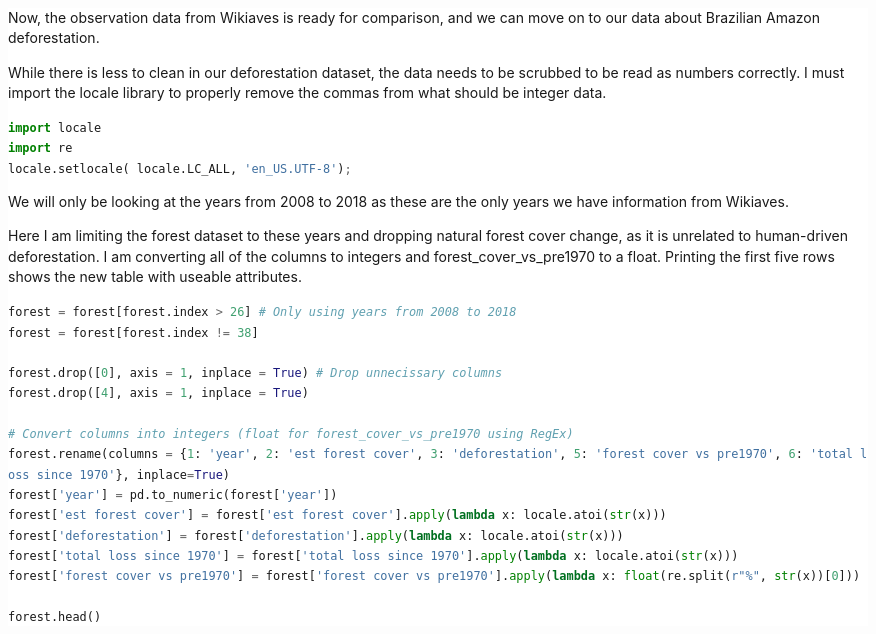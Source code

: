 </div>



Now, the observation data from Wikiaves is ready for comparison, and we can move on to our data about Brazilian Amazon deforestation.

While there is less to clean in our deforestation dataset, the data needs to be scrubbed to be read as numbers correctly. I must import the locale library to properly remove the commas from what should be integer data.


```python
import locale
import re
locale.setlocale( locale.LC_ALL, 'en_US.UTF-8');
```

We will only be looking at the years from 2008 to 2018 as these are the only years we have information from Wikiaves. 

Here I am limiting the forest dataset to these years and dropping natural forest cover change, as it is unrelated to human-driven deforestation. I am converting all of the columns to integers and forest_cover_vs_pre1970 to a float. Printing the first five rows shows the new table with useable attributes. 


```python
forest = forest[forest.index > 26] # Only using years from 2008 to 2018
forest = forest[forest.index != 38]

forest.drop([0], axis = 1, inplace = True) # Drop unnecissary columns
forest.drop([4], axis = 1, inplace = True)

# Convert columns into integers (float for forest_cover_vs_pre1970 using RegEx)
forest.rename(columns = {1: 'year', 2: 'est forest cover', 3: 'deforestation', 5: 'forest cover vs pre1970', 6: 'total loss since 1970'}, inplace=True)
forest['year'] = pd.to_numeric(forest['year'])
forest['est forest cover'] = forest['est forest cover'].apply(lambda x: locale.atoi(str(x)))
forest['deforestation'] = forest['deforestation'].apply(lambda x: locale.atoi(str(x)))
forest['total loss since 1970'] = forest['total loss since 1970'].apply(lambda x: locale.atoi(str(x)))
forest['forest cover vs pre1970'] = forest['forest cover vs pre1970'].apply(lambda x: float(re.split(r"%", str(x))[0]))

forest.head()
```




<div>
<style scoped>
    .dataframe tbody tr th:only-of-type {
        vertical-align: middle;
    }

    .dataframe tbody tr th {
        vertical-align: top;
    }
